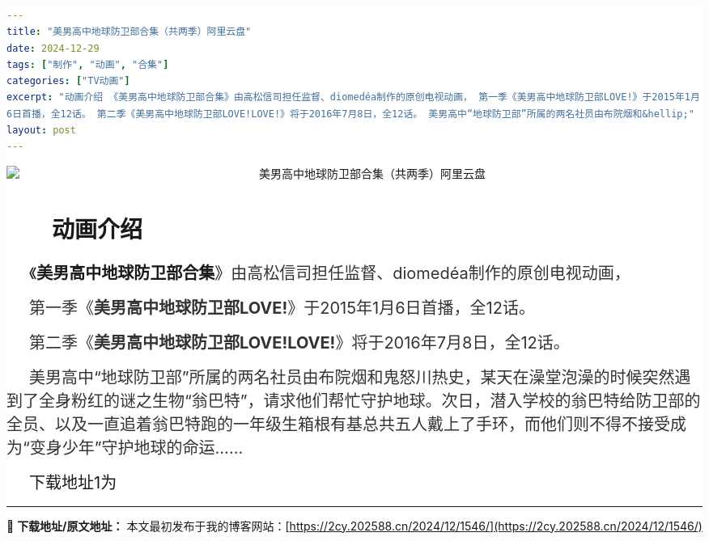 ```yaml
---
title: "美男高中地球防卫部合集（共两季）阿里云盘"
date: 2024-12-29
tags: ["制作", "动画", "合集"]
categories: ["TV动画"]
excerpt: "动画介绍 《美男高中地球防卫部合集》由高松信司担任监督、diomedéa制作的原创电视动画， 第一季《美男高中地球防卫部LOVE!》于2015年1月6日首播，全12话。 第二季《美男高中地球防卫部LOVE!LOVE!》将于2016年7月8日，全12话。 美男高中“地球防卫部”所属的两名社员由布院烟和&hellip;"
layout: post
---
```


<div>
<div></div>
<div>
<p style="text-indent: 2em; text-align: center;"><img style="display: block; margin-left: auto; margin-right: auto; width: 100%; height: auto;" src="https://2cy.202588.cn//wp-content/uploads/2024/12/20241229_6770fdb177170.webp" alt="美男高中地球防卫部合集（共两季）阿里云盘" /></p>

<h1 style="white-space: normal; text-indent: 2em; text-align: left;">动画介绍</h1>
<p style="white-space: normal; text-indent: 2em; text-align: left;"><span style="font-size: 20px;">《<strong>美男高中地球防卫部合集</strong>》<span style="color: #333333; background-color: #ffffff;"><span style="color: #333333; text-indent: 28px; background-color: #ffffff;">由</span>高松信司<span style="color: #333333; text-indent: 28px; background-color: #ffffff;">担任监督、diomedéa制作的原创电视动画，</span></span></span></p>
<p style="white-space: normal; text-indent: 2em; text-align: left;"><span style="color: #333333; text-indent: 28px; background-color: #ffffff; font-size: 20px;"><span style="color: #333333; background-color: #ffffff; text-indent: 28px; font-size: 20px;">第一季《</span><strong style="text-indent: 28px; white-space: normal;">美男高中地球防卫部<span style="color: #333333; text-indent: 28px; background-color: #ffffff; font-size: 20px;">LOVE!</span></strong><span style="color: #333333; background-color: #ffffff; text-indent: 28px; font-size: 20px;">》</span>于2015年1月6日首播，<span style="color: #333333; background-color: #ffffff;">全12话</span>。</span></p>
<p style="white-space: normal; text-indent: 2em; text-align: left;"><span style="color: #333333; background-color: #ffffff; font-size: 20px;"><span style="color: #333333; text-indent: 28px; background-color: #ffffff; font-size: 20px;">第二季《</span><strong>美男高中地球防卫部LOVE!LOVE!</strong><span style="color: #333333; text-indent: 28px; background-color: #ffffff; font-size: 20px;">》将于2016年7月8日，<span style="color: #333333; background-color: #ffffff;">全12话</span></span><span style="color: #333333; text-indent: 28px; background-color: #ffffff; font-size: 20px;">。</span></span></p>
<p style="white-space: normal; text-indent: 2em; text-align: left;"><span style="font-size: 20px;"><span style="color: #333333; text-indent: 28px; background-color: #ffffff; font-size: 20px;">美男高中“地球防卫部”所属的两名社员由布院烟和鬼怒川热史，某天在澡堂泡澡的时候突然遇到了全身粉红的谜之生物“翁巴特”，请求他们帮忙守护地球。次日，潜入学校的翁巴特给防卫部的全员、以及一直追着翁巴特跑的一年级生箱根有基总共五人戴上了手环，而他们则不得不接受成为“变身少年”守护地球的命运……</span></span></p>
<p style="white-space: normal; text-indent: 2em; text-align: left;"><span style="font-size: 20px;">下载地址1为</span></p>

</div>
</div>

---
📖 **下载地址/原文地址：** 本文最初发布于我的博客网站：[https://2cy.202588.cn/2024/12/1546/](https://2cy.202588.cn/2024/12/1546/)
